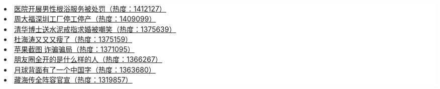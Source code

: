 <li>
<a href="https://s.weibo.com/weibo?q=%23%E5%8C%BB%E9%99%A2%E5%BC%80%E5%B1%95%E7%94%B7%E6%80%A7%E6%A0%B9%E6%B5%B4%E6%9C%8D%E5%8A%A1%E8%A2%AB%E5%A4%84%E7%BD%9A%23" target="weibo">
医院开展男性根浴服务被处罚（热度：1412127）
</a>
</li>

<li>
<a href="https://s.weibo.com/weibo?q=%23%E5%91%A8%E5%A4%A7%E7%A6%8F%E6%B7%B1%E5%9C%B3%E5%B7%A5%E5%8E%82%E5%81%9C%E5%B7%A5%E5%81%9C%E4%BA%A7%23" target="weibo">
周大福深圳工厂停工停产（热度：1409099）
</a>
</li>

<li>
<a href="https://s.weibo.com/weibo?q=%23%E6%B8%85%E5%8D%8E%E5%8D%9A%E5%A3%AB%E9%80%81%E6%B0%B4%E6%B3%A5%E6%88%92%E6%8C%87%E6%B1%82%E5%A9%9A%E8%A2%AB%E5%98%B2%E7%AC%91%23" target="weibo">
清华博士送水泥戒指求婚被嘲笑（热度：1375639）
</a>
</li>

<li>
<a href="https://s.weibo.com/weibo?q=%23%E6%9D%9C%E6%B5%B7%E6%B6%9B%E5%8F%88%E5%8F%88%E5%8F%88%E7%98%A6%E4%BA%86%23" target="weibo">
杜海涛又又又瘦了（热度：1375159）
</a>
</li>

<li>
<a href="https://s.weibo.com/weibo?q=%23%E8%8B%B9%E6%9E%9C%E6%88%AA%E5%9B%BE%20%E8%AF%88%E9%AA%97%E9%AA%97%E5%B1%80%23" target="weibo">
苹果截图 诈骗骗局（热度：1371095）
</a>
</li>

<li>
<a href="https://s.weibo.com/weibo?q=%23%E6%9C%8B%E5%8F%8B%E5%9C%88%E5%85%A8%E5%BC%80%E7%9A%84%E6%98%AF%E4%BB%80%E4%B9%88%E6%A0%B7%E7%9A%84%E4%BA%BA%23" target="weibo">
朋友圈全开的是什么样的人（热度：1366267）
</a>
</li>

<li>
<a href="https://s.weibo.com/weibo?q=%23%E6%9C%88%E7%90%83%E8%83%8C%E9%9D%A2%E6%9C%89%E4%BA%86%E4%B8%80%E4%B8%AA%E4%B8%AD%E5%9B%BD%E5%AD%97%23" target="weibo">
月球背面有了一个中国字（热度：1363680）
</a>
</li>

<li>
<a href="https://s.weibo.com/weibo?q=%23%E8%97%8F%E6%B5%B7%E4%BC%A0%E5%85%A8%E9%98%B5%E5%AE%B9%E5%AE%98%E5%AE%A3%23" target="weibo">
藏海传全阵容官宣（热度：1319857）
</a>
</li>
